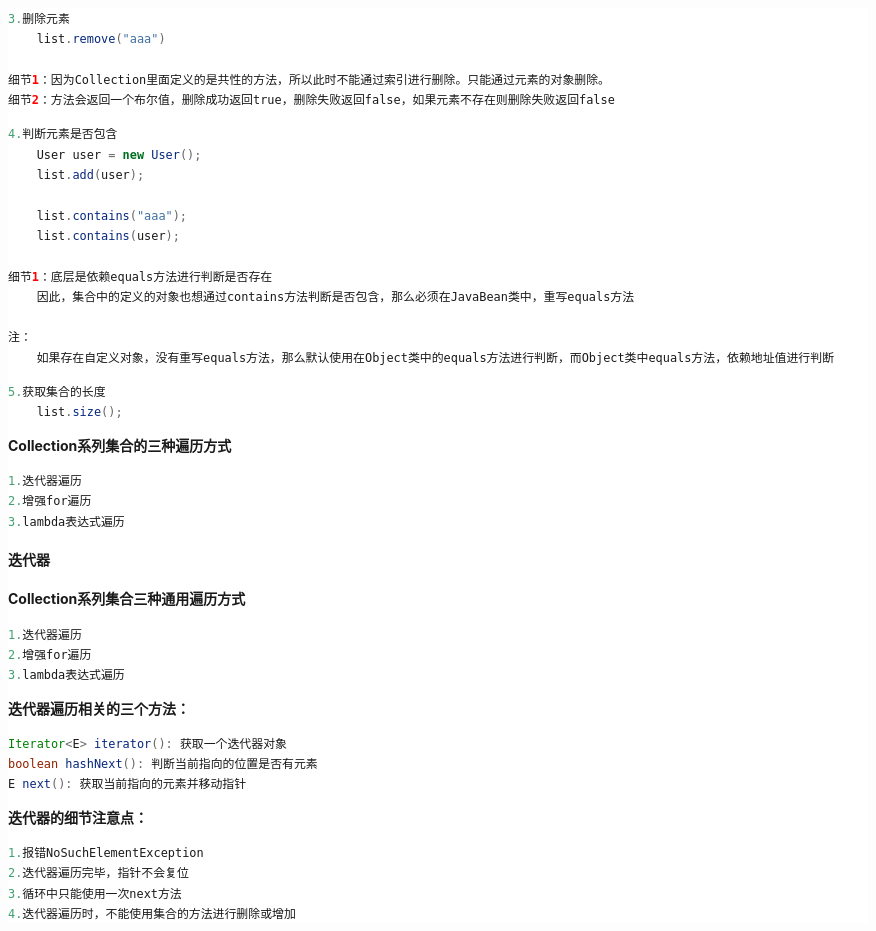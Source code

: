 ```java
3.删除元素
    list.remove("aaa")

细节1：因为Collection里面定义的是共性的方法，所以此时不能通过索引进行删除。只能通过元素的对象删除。
细节2：方法会返回一个布尔值，删除成功返回true，删除失败返回false，如果元素不存在则删除失败返回false
```

```java
4.判断元素是否包含
    User user = new User();
	list.add(user);

    list.contains("aaa");
	list.contains(user);

细节1：底层是依赖equals方法进行判断是否存在
    因此，集合中的定义的对象也想通过contains方法判断是否包含，那么必须在JavaBean类中，重写equals方法

注：
    如果存在自定义对象，没有重写equals方法，那么默认使用在Object类中的equals方法进行判断，而Object类中equals方法，依赖地址值进行判断
```

```java
5.获取集合的长度
    list.size();
```

**Collection系列集合的三种遍历方式**

```java
1.迭代器遍历
2.增强for遍历
3.lambda表达式遍历
```



#### 迭代器

**Collection系列集合三种通用遍历方式**

```java
1.迭代器遍历
2.增强for遍历
3.lambda表达式遍历
```

**迭代器遍历相关的三个方法：**

```java
Iterator<E> iterator(): 获取一个迭代器对象
boolean hashNext(): 判断当前指向的位置是否有元素
E next(): 获取当前指向的元素并移动指针
```

**迭代器的细节注意点：**

```java
1.报错NoSuchElementException 
2.迭代器遍历完毕，指针不会复位
3.循环中只能使用一次next方法
4.迭代器遍历时，不能使用集合的方法进行删除或增加
```
